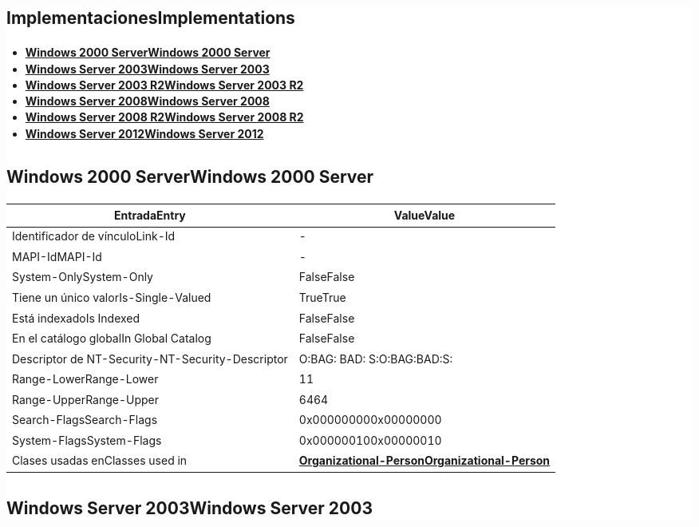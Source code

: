 

## <a name="implementations"></a><span data-ttu-id="c4f03-124">Implementaciones</span><span class="sxs-lookup"><span data-stu-id="c4f03-124">Implementations</span></span>

-   [<span data-ttu-id="c4f03-125">**Windows 2000 Server**</span><span class="sxs-lookup"><span data-stu-id="c4f03-125">**Windows 2000 Server**</span></span>](#windows-2000-server)
-   [<span data-ttu-id="c4f03-126">**Windows Server 2003**</span><span class="sxs-lookup"><span data-stu-id="c4f03-126">**Windows Server 2003**</span></span>](#windows-server-2003)
-   [<span data-ttu-id="c4f03-127">**Windows Server 2003 R2**</span><span class="sxs-lookup"><span data-stu-id="c4f03-127">**Windows Server 2003 R2**</span></span>](#windows-server-2003-r2)
-   [<span data-ttu-id="c4f03-128">**Windows Server 2008**</span><span class="sxs-lookup"><span data-stu-id="c4f03-128">**Windows Server 2008**</span></span>](#windows-server-2008)
-   [<span data-ttu-id="c4f03-129">**Windows Server 2008 R2**</span><span class="sxs-lookup"><span data-stu-id="c4f03-129">**Windows Server 2008 R2**</span></span>](#windows-server-2008-r2)
-   [<span data-ttu-id="c4f03-130">**Windows Server 2012**</span><span class="sxs-lookup"><span data-stu-id="c4f03-130">**Windows Server 2012**</span></span>](#windows-server-2012)

## <a name="windows-2000-server"></a><span data-ttu-id="c4f03-131">Windows 2000 Server</span><span class="sxs-lookup"><span data-stu-id="c4f03-131">Windows 2000 Server</span></span>



| <span data-ttu-id="c4f03-132">Entrada</span><span class="sxs-lookup"><span data-stu-id="c4f03-132">Entry</span></span> | <span data-ttu-id="c4f03-133">Value</span><span class="sxs-lookup"><span data-stu-id="c4f03-133">Value</span></span> |
|------------------------|--------------------------------------------------------------------|
| <span data-ttu-id="c4f03-134">Identificador de vínculo</span><span class="sxs-lookup"><span data-stu-id="c4f03-134">Link-Id</span></span>                | \-                                                                 |
| <span data-ttu-id="c4f03-135">MAPI-Id</span><span class="sxs-lookup"><span data-stu-id="c4f03-135">MAPI-Id</span></span>                | \-                                                                 |
| <span data-ttu-id="c4f03-136">System-Only</span><span class="sxs-lookup"><span data-stu-id="c4f03-136">System-Only</span></span>            | <span data-ttu-id="c4f03-137">False</span><span class="sxs-lookup"><span data-stu-id="c4f03-137">False</span></span>                                                              |
| <span data-ttu-id="c4f03-138">Tiene un único valor</span><span class="sxs-lookup"><span data-stu-id="c4f03-138">Is-Single-Valued</span></span>       | <span data-ttu-id="c4f03-139">True</span><span class="sxs-lookup"><span data-stu-id="c4f03-139">True</span></span>                                                               |
| <span data-ttu-id="c4f03-140">Está indexado</span><span class="sxs-lookup"><span data-stu-id="c4f03-140">Is Indexed</span></span>             | <span data-ttu-id="c4f03-141">False</span><span class="sxs-lookup"><span data-stu-id="c4f03-141">False</span></span>                                                              |
| <span data-ttu-id="c4f03-142">En el catálogo global</span><span class="sxs-lookup"><span data-stu-id="c4f03-142">In Global Catalog</span></span>      | <span data-ttu-id="c4f03-143">False</span><span class="sxs-lookup"><span data-stu-id="c4f03-143">False</span></span>                                                              |
| <span data-ttu-id="c4f03-144">Descriptor de NT-Security-</span><span class="sxs-lookup"><span data-stu-id="c4f03-144">NT-Security-Descriptor</span></span> | <span data-ttu-id="c4f03-145">O:BAG: BAD: S:</span><span class="sxs-lookup"><span data-stu-id="c4f03-145">O:BAG:BAD:S:</span></span>                                                       |
| <span data-ttu-id="c4f03-146">Range-Lower</span><span class="sxs-lookup"><span data-stu-id="c4f03-146">Range-Lower</span></span>            | <span data-ttu-id="c4f03-147">1</span><span class="sxs-lookup"><span data-stu-id="c4f03-147">1</span></span>                                                                  |
| <span data-ttu-id="c4f03-148">Range-Upper</span><span class="sxs-lookup"><span data-stu-id="c4f03-148">Range-Upper</span></span>            | <span data-ttu-id="c4f03-149">64</span><span class="sxs-lookup"><span data-stu-id="c4f03-149">64</span></span>                                                                 |
| <span data-ttu-id="c4f03-150">Search-Flags</span><span class="sxs-lookup"><span data-stu-id="c4f03-150">Search-Flags</span></span>           | <span data-ttu-id="c4f03-151">0x00000000</span><span class="sxs-lookup"><span data-stu-id="c4f03-151">0x00000000</span></span>                                                         |
| <span data-ttu-id="c4f03-152">System-Flags</span><span class="sxs-lookup"><span data-stu-id="c4f03-152">System-Flags</span></span>           | <span data-ttu-id="c4f03-153">0x00000010</span><span class="sxs-lookup"><span data-stu-id="c4f03-153">0x00000010</span></span>                                                         |
| <span data-ttu-id="c4f03-154">Clases usadas en</span><span class="sxs-lookup"><span data-stu-id="c4f03-154">Classes used in</span></span>        | [<span data-ttu-id="c4f03-155">**Organizational-Person**</span><span class="sxs-lookup"><span data-stu-id="c4f03-155">**Organizational-Person**</span></span>](c-organizationalperson.md)<br/> |



## <a name="windows-server-2003"></a><span data-ttu-id="c4f03-156">Windows Server 2003</span><span class="sxs-lookup"><span data-stu-id="c4f03-156">Windows Server 2003</span></span>
